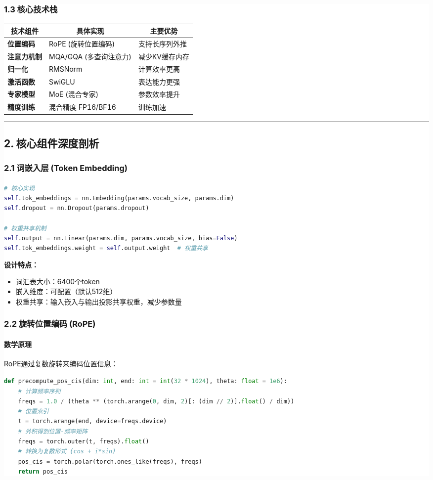 ### 1.3 核心技术栈

| 技术组件 | 具体实现 | 主要优势 |
|---------|---------|---------|
| **位置编码** | RoPE (旋转位置编码) | 支持长序列外推 |
| **注意力机制** | MQA/GQA (多查询注意力) | 减少KV缓存内存 |
| **归一化** | RMSNorm | 计算效率更高 |
| **激活函数** | SwiGLU | 表达能力更强 |
| **专家模型** | MoE (混合专家) | 参数效率提升 |
| **精度训练** | 混合精度 FP16/BF16 | 训练加速 |

---

## 2. 核心组件深度剖析

### 2.1 词嵌入层 (Token Embedding)

```python
# 核心实现
self.tok_embeddings = nn.Embedding(params.vocab_size, params.dim)
self.dropout = nn.Dropout(params.dropout)

# 权重共享机制
self.output = nn.Linear(params.dim, params.vocab_size, bias=False)
self.tok_embeddings.weight = self.output.weight  # 权重共享
```

**设计特点：**
- 词汇表大小：6400个token
- 嵌入维度：可配置（默认512维）
- 权重共享：输入嵌入与输出投影共享权重，减少参数量

### 2.2 旋转位置编码 (RoPE)

#### 数学原理

RoPE通过复数旋转来编码位置信息：

```python
def precompute_pos_cis(dim: int, end: int = int(32 * 1024), theta: float = 1e6):
    # 计算频率序列
    freqs = 1.0 / (theta ** (torch.arange(0, dim, 2)[: (dim // 2)].float() / dim))
    # 位置索引
    t = torch.arange(end, device=freqs.device)
    # 外积得到位置-频率矩阵
    freqs = torch.outer(t, freqs).float()
    # 转换为复数形式 (cos + i*sin)
    pos_cis = torch.polar(torch.ones_like(freqs), freqs)
    return pos_cis
```
